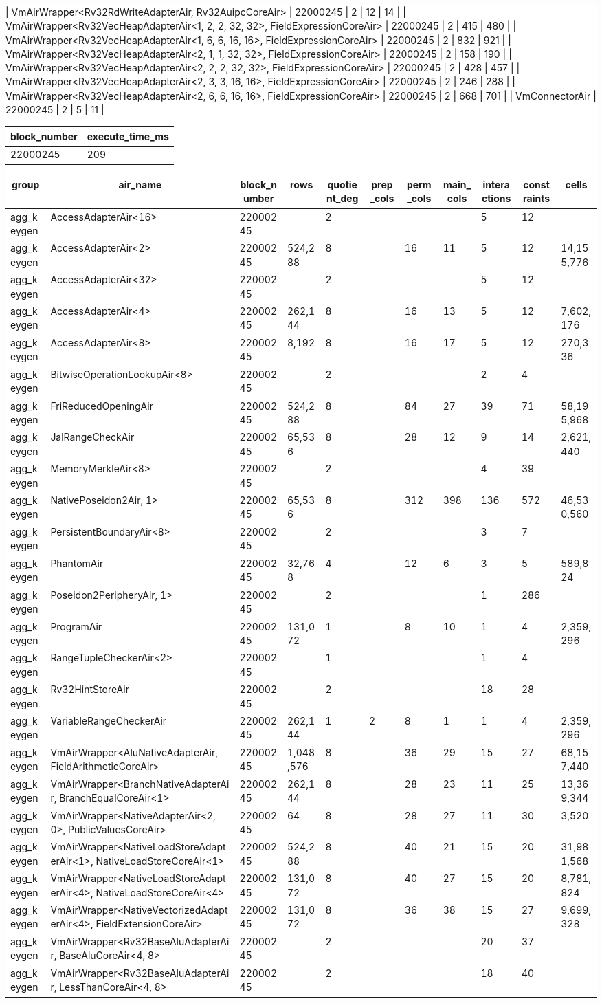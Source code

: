 | VmAirWrapper<Rv32RdWriteAdapterAir, Rv32AuipcCoreAir> | 22000245 | 2 | 12 | 14 | 
| VmAirWrapper<Rv32VecHeapAdapterAir<1, 2, 2, 32, 32>, FieldExpressionCoreAir> | 22000245 | 2 | 415 | 480 | 
| VmAirWrapper<Rv32VecHeapAdapterAir<1, 6, 6, 16, 16>, FieldExpressionCoreAir> | 22000245 | 2 | 832 | 921 | 
| VmAirWrapper<Rv32VecHeapAdapterAir<2, 1, 1, 32, 32>, FieldExpressionCoreAir> | 22000245 | 2 | 158 | 190 | 
| VmAirWrapper<Rv32VecHeapAdapterAir<2, 2, 2, 32, 32>, FieldExpressionCoreAir> | 22000245 | 2 | 428 | 457 | 
| VmAirWrapper<Rv32VecHeapAdapterAir<2, 3, 3, 16, 16>, FieldExpressionCoreAir> | 22000245 | 2 | 246 | 288 | 
| VmAirWrapper<Rv32VecHeapAdapterAir<2, 6, 6, 16, 16>, FieldExpressionCoreAir> | 22000245 | 2 | 668 | 701 | 
| VmConnectorAir | 22000245 | 2 | 5 | 11 | 

| block_number | execute_time_ms |
| --- | --- |
| 22000245 | 209 | 

| group | air_name | block_number | rows | quotient_deg | prep_cols | perm_cols | main_cols | interactions | constraints | cells |
| --- | --- | --- | --- | --- | --- | --- | --- | --- | --- | --- |
| agg_keygen | AccessAdapterAir<16> | 22000245 |  | 2 |  |  |  | 5 | 12 |  | 
| agg_keygen | AccessAdapterAir<2> | 22000245 | 524,288 | 8 |  | 16 | 11 | 5 | 12 | 14,155,776 | 
| agg_keygen | AccessAdapterAir<32> | 22000245 |  | 2 |  |  |  | 5 | 12 |  | 
| agg_keygen | AccessAdapterAir<4> | 22000245 | 262,144 | 8 |  | 16 | 13 | 5 | 12 | 7,602,176 | 
| agg_keygen | AccessAdapterAir<8> | 22000245 | 8,192 | 8 |  | 16 | 17 | 5 | 12 | 270,336 | 
| agg_keygen | BitwiseOperationLookupAir<8> | 22000245 |  | 2 |  |  |  | 2 | 4 |  | 
| agg_keygen | FriReducedOpeningAir | 22000245 | 524,288 | 8 |  | 84 | 27 | 39 | 71 | 58,195,968 | 
| agg_keygen | JalRangeCheckAir | 22000245 | 65,536 | 8 |  | 28 | 12 | 9 | 14 | 2,621,440 | 
| agg_keygen | MemoryMerkleAir<8> | 22000245 |  | 2 |  |  |  | 4 | 39 |  | 
| agg_keygen | NativePoseidon2Air<BabyBearParameters>, 1> | 22000245 | 65,536 | 8 |  | 312 | 398 | 136 | 572 | 46,530,560 | 
| agg_keygen | PersistentBoundaryAir<8> | 22000245 |  | 2 |  |  |  | 3 | 7 |  | 
| agg_keygen | PhantomAir | 22000245 | 32,768 | 4 |  | 12 | 6 | 3 | 5 | 589,824 | 
| agg_keygen | Poseidon2PeripheryAir<BabyBearParameters>, 1> | 22000245 |  | 2 |  |  |  | 1 | 286 |  | 
| agg_keygen | ProgramAir | 22000245 | 131,072 | 1 |  | 8 | 10 | 1 | 4 | 2,359,296 | 
| agg_keygen | RangeTupleCheckerAir<2> | 22000245 |  | 1 |  |  |  | 1 | 4 |  | 
| agg_keygen | Rv32HintStoreAir | 22000245 |  | 2 |  |  |  | 18 | 28 |  | 
| agg_keygen | VariableRangeCheckerAir | 22000245 | 262,144 | 1 | 2 | 8 | 1 | 1 | 4 | 2,359,296 | 
| agg_keygen | VmAirWrapper<AluNativeAdapterAir, FieldArithmeticCoreAir> | 22000245 | 1,048,576 | 8 |  | 36 | 29 | 15 | 27 | 68,157,440 | 
| agg_keygen | VmAirWrapper<BranchNativeAdapterAir, BranchEqualCoreAir<1> | 22000245 | 262,144 | 8 |  | 28 | 23 | 11 | 25 | 13,369,344 | 
| agg_keygen | VmAirWrapper<NativeAdapterAir<2, 0>, PublicValuesCoreAir> | 22000245 | 64 | 8 |  | 28 | 27 | 11 | 30 | 3,520 | 
| agg_keygen | VmAirWrapper<NativeLoadStoreAdapterAir<1>, NativeLoadStoreCoreAir<1> | 22000245 | 524,288 | 8 |  | 40 | 21 | 15 | 20 | 31,981,568 | 
| agg_keygen | VmAirWrapper<NativeLoadStoreAdapterAir<4>, NativeLoadStoreCoreAir<4> | 22000245 | 131,072 | 8 |  | 40 | 27 | 15 | 20 | 8,781,824 | 
| agg_keygen | VmAirWrapper<NativeVectorizedAdapterAir<4>, FieldExtensionCoreAir> | 22000245 | 131,072 | 8 |  | 36 | 38 | 15 | 27 | 9,699,328 | 
| agg_keygen | VmAirWrapper<Rv32BaseAluAdapterAir, BaseAluCoreAir<4, 8> | 22000245 |  | 2 |  |  |  | 20 | 37 |  | 
| agg_keygen | VmAirWrapper<Rv32BaseAluAdapterAir, LessThanCoreAir<4, 8> | 22000245 |  | 2 |  |  |  | 18 | 40 |  | 